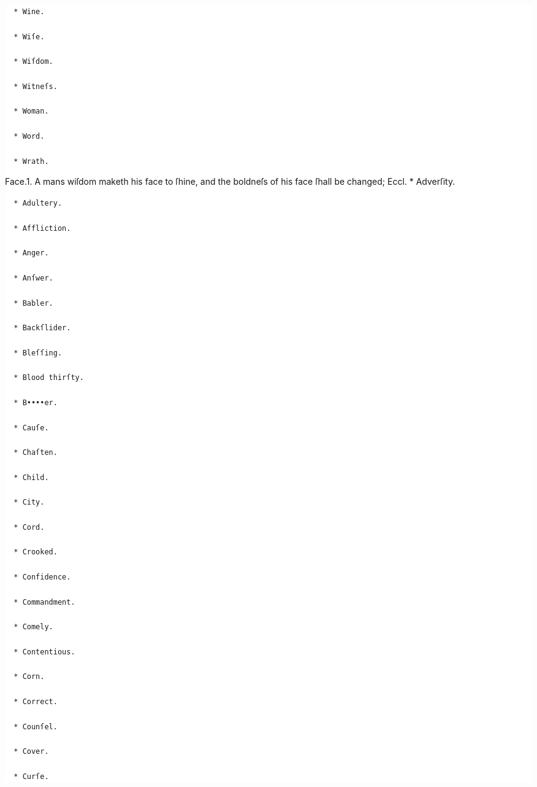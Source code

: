       * Wine.

      * Wiſe.

      * Wiſdom.

      * Witneſs.

      * Woman.

      * Word.

      * Wrath.
Face.1. A mans wiſdom maketh his face to ſhine, and the boldneſs of his face ſhall be changed; Eccl.
      * Adverſity.

      * Adultery.

      * Affliction.

      * Anger.

      * Anſwer.

      * Babler.

      * Backſlider.

      * Bleſſing.

      * Blood thirſty.

      * B••••er.

      * Cauſe.

      * Chaſten.

      * Child.

      * City.

      * Cord.

      * Crooked.

      * Confidence.

      * Commandment.

      * Comely.

      * Contentious.

      * Corn.

      * Correct.

      * Counſel.

      * Cover.

      * Curſe.
